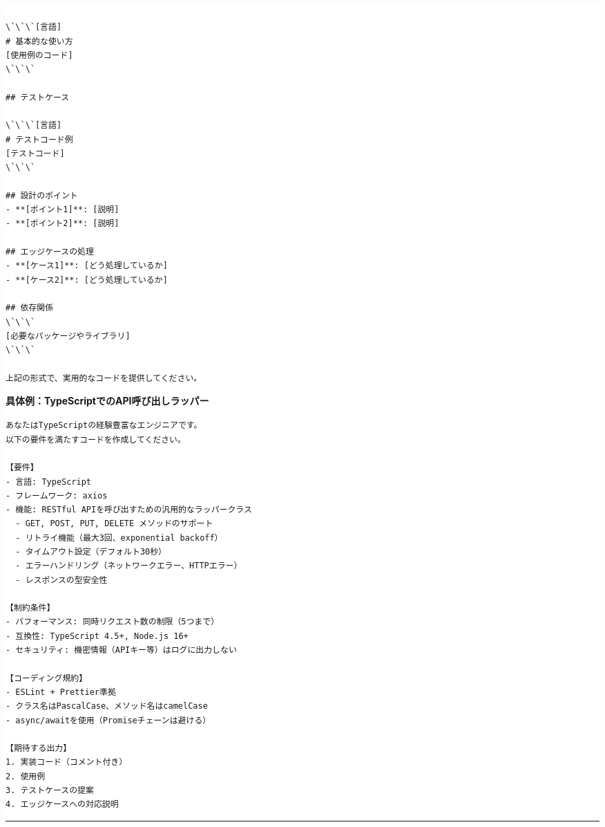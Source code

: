 ```

\`\`\`[言語]
# 基本的な使い方
[使用例のコード]
\`\`\`

## テストケース

\`\`\`[言語]
# テストコード例
[テストコード]
\`\`\`

## 設計のポイント
- **[ポイント1]**: [説明]
- **[ポイント2]**: [説明]

## エッジケースの処理
- **[ケース1]**: [どう処理しているか]
- **[ケース2]**: [どう処理しているか]

## 依存関係
\`\`\`
[必要なパッケージやライブラリ]
\`\`\`

上記の形式で、実用的なコードを提供してください。
```

**具体例：TypeScriptでのAPI呼び出しラッパー**

```
あなたはTypeScriptの経験豊富なエンジニアです。
以下の要件を満たすコードを作成してください。

【要件】
- 言語: TypeScript
- フレームワーク: axios
- 機能: RESTful APIを呼び出すための汎用的なラッパークラス
  - GET, POST, PUT, DELETE メソッドのサポート
  - リトライ機能（最大3回、exponential backoff）
  - タイムアウト設定（デフォルト30秒）
  - エラーハンドリング（ネットワークエラー、HTTPエラー）
  - レスポンスの型安全性

【制約条件】
- パフォーマンス: 同時リクエスト数の制限（5つまで）
- 互換性: TypeScript 4.5+, Node.js 16+
- セキュリティ: 機密情報（APIキー等）はログに出力しない

【コーディング規約】
- ESLint + Prettier準拠
- クラス名はPascalCase、メソッド名はcamelCase
- async/awaitを使用（Promiseチェーンは避ける）

【期待する出力】
1. 実装コード（コメント付き）
2. 使用例
3. テストケースの提案
4. エッジケースへの対応説明
```

---
